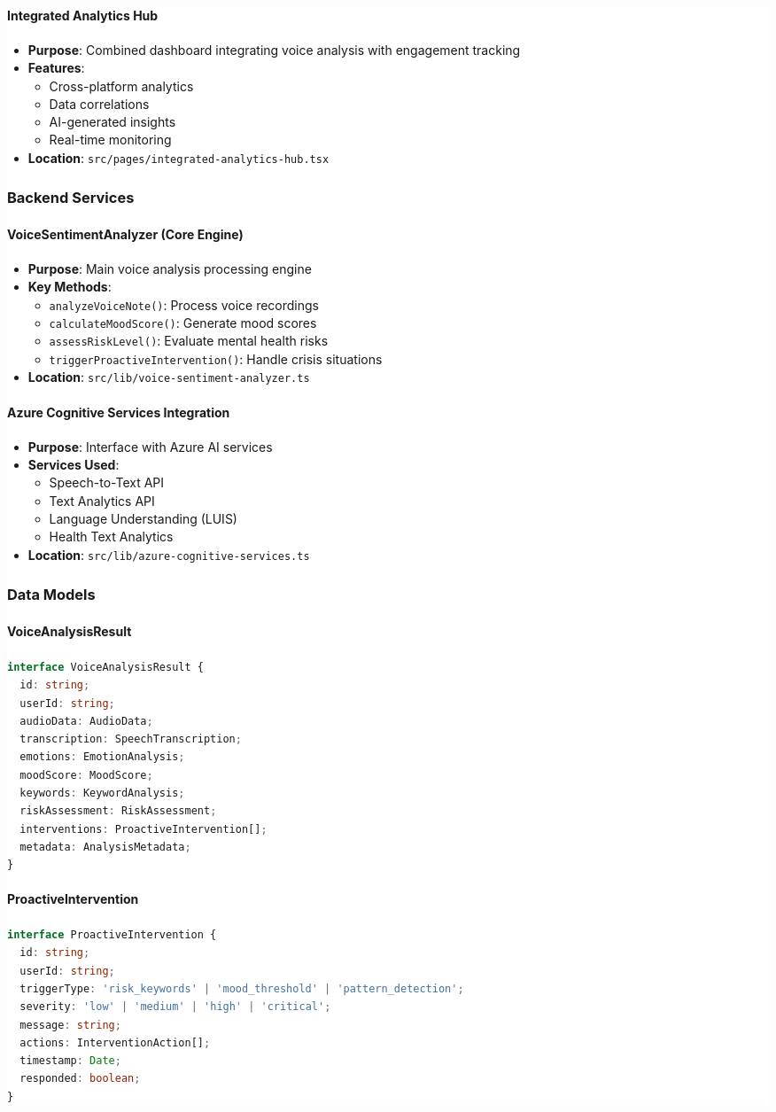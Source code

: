 #### Integrated Analytics Hub
- **Purpose**: Combined dashboard integrating voice analysis with engagement tracking
- **Features**:
  - Cross-platform analytics
  - Data correlations
  - AI-generated insights
  - Real-time monitoring
- **Location**: `src/pages/integrated-analytics-hub.tsx`

### Backend Services

#### VoiceSentimentAnalyzer (Core Engine)
- **Purpose**: Main voice analysis processing engine
- **Key Methods**:
  - `analyzeVoiceNote()`: Process voice recordings
  - `calculateMoodScore()`: Generate mood scores
  - `assessRiskLevel()`: Evaluate mental health risks
  - `triggerProactiveIntervention()`: Handle crisis situations
- **Location**: `src/lib/voice-sentiment-analyzer.ts`

#### Azure Cognitive Services Integration
- **Purpose**: Interface with Azure AI services
- **Services Used**:
  - Speech-to-Text API
  - Text Analytics API
  - Language Understanding (LUIS)
  - Health Text Analytics
- **Location**: `src/lib/azure-cognitive-services.ts`

### Data Models

#### VoiceAnalysisResult
```typescript
interface VoiceAnalysisResult {
  id: string;
  userId: string;
  audioData: AudioData;
  transcription: SpeechTranscription;
  emotions: EmotionAnalysis;
  moodScore: MoodScore;
  keywords: KeywordAnalysis;
  riskAssessment: RiskAssessment;
  interventions: ProactiveIntervention[];
  metadata: AnalysisMetadata;
}
```

#### ProactiveIntervention
```typescript
interface ProactiveIntervention {
  id: string;
  userId: string;
  triggerType: 'risk_keywords' | 'mood_threshold' | 'pattern_detection';
  severity: 'low' | 'medium' | 'high' | 'critical';
  message: string;
  actions: InterventionAction[];
  timestamp: Date;
  responded: boolean;
}
```
